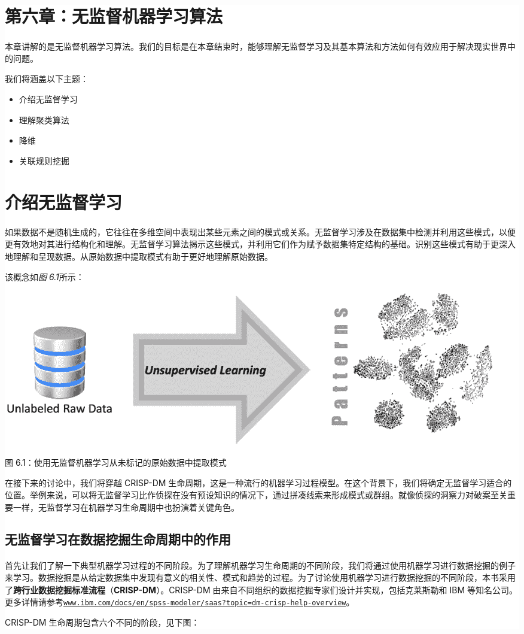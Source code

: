 

# 第六章：无监督机器学习算法

本章讲解的是无监督机器学习算法。我们的目标是在本章结束时，能够理解无监督学习及其基本算法和方法如何有效应用于解决现实世界中的问题。

我们将涵盖以下主题：

+   介绍无监督学习

+   理解聚类算法

+   降维

+   关联规则挖掘

# 介绍无监督学习

如果数据不是随机生成的，它往往在多维空间中表现出某些元素之间的模式或关系。无监督学习涉及在数据集中检测并利用这些模式，以便更有效地对其进行结构化和理解。无监督学习算法揭示这些模式，并利用它们作为赋予数据集特定结构的基础。识别这些模式有助于更深入地理解和呈现数据。从原始数据中提取模式有助于更好地理解原始数据。

该概念如*图 6.1*所示：

![形状，箭头 说明自动生成](img/B18046_06_01.png)

图 6.1：使用无监督机器学习从未标记的原始数据中提取模式

在接下来的讨论中，我们将穿越 CRISP-DM 生命周期，这是一种流行的机器学习过程模型。在这个背景下，我们将确定无监督学习适合的位置。举例来说，可以将无监督学习比作侦探在没有预设知识的情况下，通过拼凑线索来形成模式或群组。就像侦探的洞察力对破案至关重要一样，无监督学习在机器学习生命周期中也扮演着关键角色。

## 无监督学习在数据挖掘生命周期中的作用

首先让我们了解一下典型机器学习过程的不同阶段。为了理解机器学习生命周期的不同阶段，我们将通过使用机器学习进行数据挖掘的例子来学习。数据挖掘是从给定数据集中发现有意义的相关性、模式和趋势的过程。为了讨论使用机器学习进行数据挖掘的不同阶段，本书采用了**跨行业数据挖掘标准流程**（**CRISP-DM**）。CRISP-DM 由来自不同组织的数据挖掘专家们设计并实现，包括克莱斯勒和 IBM 等知名公司。更多详情请参考[`www.ibm.com/docs/en/spss-modeler/saas?topic=dm-crisp-help-overview`](https://www.ibm.com/docs/en/spss-modeler/saas?topic=dm-crisp-help-overview)。

CRISP-DM 生命周期包含六个不同的阶段，见下图：

